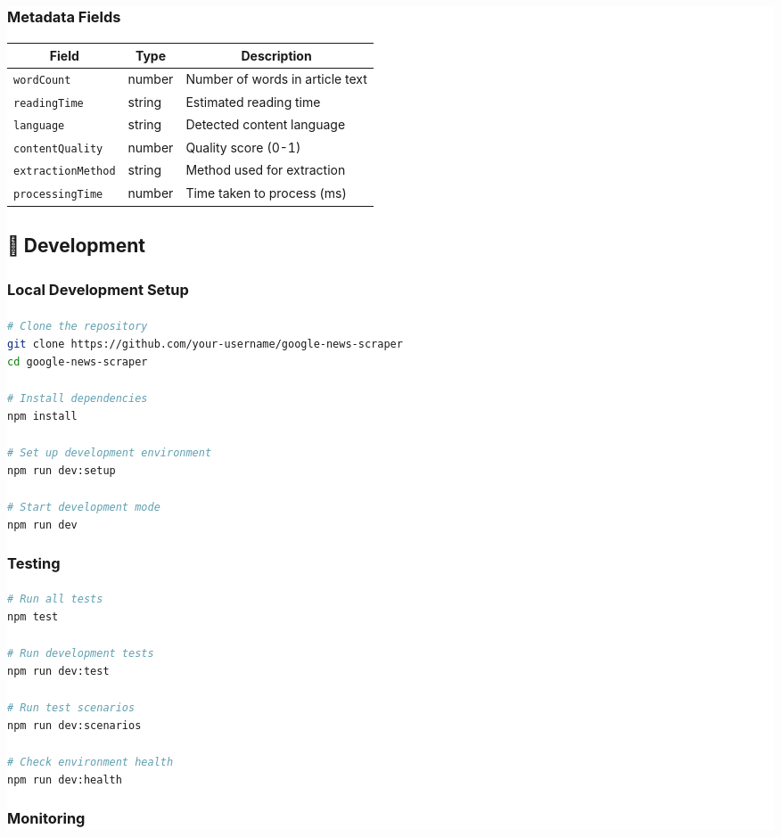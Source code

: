 ### Metadata Fields

| Field | Type | Description |
|-------|------|-------------|
| `wordCount` | number | Number of words in article text |
| `readingTime` | string | Estimated reading time |
| `language` | string | Detected content language |
| `contentQuality` | number | Quality score (0-1) |
| `extractionMethod` | string | Method used for extraction |
| `processingTime` | number | Time taken to process (ms) |

## 🔧 Development

### Local Development Setup

```bash
# Clone the repository
git clone https://github.com/your-username/google-news-scraper
cd google-news-scraper

# Install dependencies
npm install

# Set up development environment
npm run dev:setup

# Start development mode
npm run dev
```

### Testing

```bash
# Run all tests
npm test

# Run development tests
npm run dev:test

# Run test scenarios
npm run dev:scenarios

# Check environment health
npm run dev:health
```

### Monitoring
